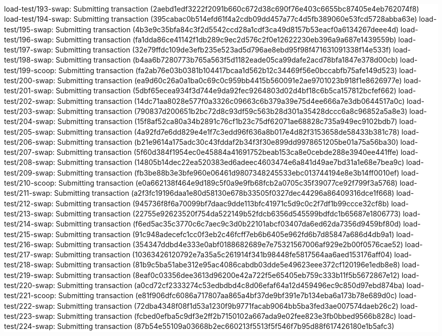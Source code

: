 load-test/193-swap: Submitting transaction
		(2aebd1edf3222f2091b660c672d38c690f76e403c6655bc87405e4eb762074f8)
load-test/194-swap: Submitting transaction
		(395cabac0b514efd61f4a2cdb09dd457a77c4d5fb389060e53fcd5728abba63e)
load-test/195-swap: Submitting transaction
		(4b3e9c35bfa84c3f2d5542ccd28a1cdf3ca49d8157b53eacf0a6134267deee4d)
load-test/196-swap: Submitting transaction
		(fa1dda86ce41142f1db289c9ec2d576c2f0e12622230eb396a9a687e1439559b)
load-test/197-swap: Submitting transaction
		(32e79ffdc109de3efb235e523ad5d796ae8ebd95f98f471631091338f14e533f)
load-test/198-swap: Submitting transaction
		(b4aa6b7280773b765a563f5d1182eade05ca99dafe2acd78bfa1847e378d00cb)
load-test/199-scoop: Submitting transaction
		(fa2ab76e03b0381b104417bcaa1d562b12c34469f56e0bccabfb75afe149d523)
load-test/200-swap: Submitting transaction
		(ea9d60c26a0a1ba0c69c0c959bb4415b560091e2ae9701023b918f1e8626977e)
load-test/201-swap: Submitting transaction
		(5dbf65ecea934f3d744e9da92fec9264803d02d4bf18c6b5ca157812bcfef662)
load-test/202-swap: Submitting transaction
		(14dc71aa8028e577f0a3326c09663c6b379a39e75d4ee666a7e3db0644517a0c)
load-test/203-swap: Submitting transaction
		(790837d200651b2bc72d8c93df59c563b28d301a35428dccc6a8c96852a5a8e3)
load-test/204-swap: Submitting transaction
		(15f8af52ca80a34b2891c76cf1b23c75df62071ae68828c735a949ec9102bdb7)
load-test/205-swap: Submitting transaction
		(4a92fd7e6dd829e4e1f7c3edd96f636a8b017e4d82f3153658de58433b381c78)
load-test/206-swap: Submitting transaction
		(b21e9614a175adc30c43fddaf2b34f3f30e899dd9978651205be01a75a56ba30)
load-test/207-swap: Submitting transaction
		(5f60d384f1954ec0e45884a41691752beab153ca8e0cebde288e3940ee441ffe)
load-test/208-swap: Submitting transaction
		(14805b14dec22ea520383ed6adeec4603474e6a841d49ae7bd31a1e68e7bea9c)
load-test/209-swap: Submitting transaction
		(fb3be88b3e3bfe960e06461d9807348245533ebc013744194e8e3b14ff0010ef)
load-test/210-scoop: Submitting transaction
		(e0a662138f464e9d189c5f0a9e9fb68fcb2a0705c35f39077ce92f799f3a5768)
load-test/211-swap: Submitting transaction
		(a2f3fc19196daa1e80d58130e678b33505f0327dec44296a86409316dce1f668)
load-test/212-swap: Submitting transaction
		(945736f8f6a70099bf7daac9dde113bfc41971c5d9c0c2f7df1b99ccce32cf8b)
load-test/213-swap: Submitting transaction
		(22755e92623520f754da522149b52fdcb6356d545599bdfdc1b65687e1806773)
load-test/214-swap: Submitting transaction
		(f6ed5ac35c3770c6c7aec9c3d0b22101abcf03407da6ed62da7356d9459bf80d)
load-test/215-swap: Submitting transaction
		(91c948adecefc1cc0f3eb2c46fcff7eb6b6405e962fd6b7d85847a686d4db9a1)
load-test/216-swap: Submitting transaction
		(354347ddbd4e333e0abf0188682689e7e75321567006af929e2b00f0576cae52)
load-test/217-swap: Submitting transaction
		(10363426120792e7a35a5c261914f341b98448fe5817564aa6aed153176aff04)
load-test/218-swap: Submitting transaction
		(81b9c5ba51abe312e95ac4086cabdb03dde5e49623eee372cf120196e1edb8e8)
load-test/219-swap: Submitting transaction
		(8eaf0c03356dee3613d96200e42a722f5e65405eb759c333b11f5b5672867e12)
load-test/220-swap: Submitting transaction
		(a0cd72cf2333274c53edbdbd4c8d06efaf64a12d459496ec9c850d97ebd874ba)
load-test/221-scoop: Submitting transaction
		(e81f906dfc6086a717807aa865a4bf37de9bf391e7b134eba6a173b78e689d0c)
load-test/222-swap: Submitting transaction
		(72dba4348f08f1d53a1230f9b9771facab9064bb5ba3fed3ae007574daeb26c2)
load-test/223-swap: Submitting transaction
		(fcbed0efba5c9df3e2ff2b7150102a667ada9e02fee823e3fb0bbed9566b828c)
load-test/224-swap: Submitting transaction
		(87b54e55109a03668b2ec660213f5513f5f546f7b95d88f617426180e1b5afc3)